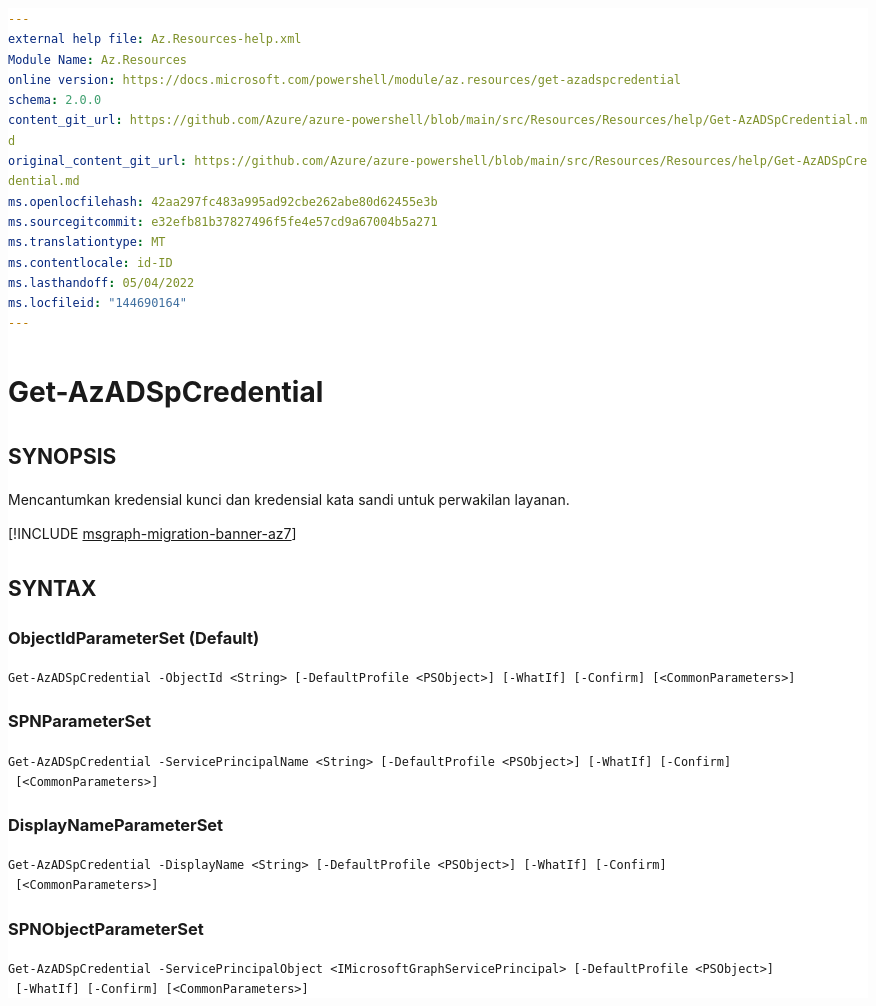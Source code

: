 ```yaml
---
external help file: Az.Resources-help.xml
Module Name: Az.Resources
online version: https://docs.microsoft.com/powershell/module/az.resources/get-azadspcredential
schema: 2.0.0
content_git_url: https://github.com/Azure/azure-powershell/blob/main/src/Resources/Resources/help/Get-AzADSpCredential.md
original_content_git_url: https://github.com/Azure/azure-powershell/blob/main/src/Resources/Resources/help/Get-AzADSpCredential.md
ms.openlocfilehash: 42aa297fc483a995ad92cbe262abe80d62455e3b
ms.sourcegitcommit: e32efb81b37827496f5fe4e57cd9a67004b5a271
ms.translationtype: MT
ms.contentlocale: id-ID
ms.lasthandoff: 05/04/2022
ms.locfileid: "144690164"
---
```

# Get-AzADSpCredential

## SYNOPSIS
Mencantumkan kredensial kunci dan kredensial kata sandi untuk perwakilan layanan.

[!INCLUDE [msgraph-migration-banner-az7](../../includes/msgraph-migration-banner-az7.md)]

## SYNTAX

### ObjectIdParameterSet (Default)
```
Get-AzADSpCredential -ObjectId <String> [-DefaultProfile <PSObject>] [-WhatIf] [-Confirm] [<CommonParameters>]
```

### SPNParameterSet
```
Get-AzADSpCredential -ServicePrincipalName <String> [-DefaultProfile <PSObject>] [-WhatIf] [-Confirm]
 [<CommonParameters>]
```

### DisplayNameParameterSet
```
Get-AzADSpCredential -DisplayName <String> [-DefaultProfile <PSObject>] [-WhatIf] [-Confirm]
 [<CommonParameters>]
```

### SPNObjectParameterSet
```
Get-AzADSpCredential -ServicePrincipalObject <IMicrosoftGraphServicePrincipal> [-DefaultProfile <PSObject>]
 [-WhatIf] [-Confirm] [<CommonParameters>]
```
